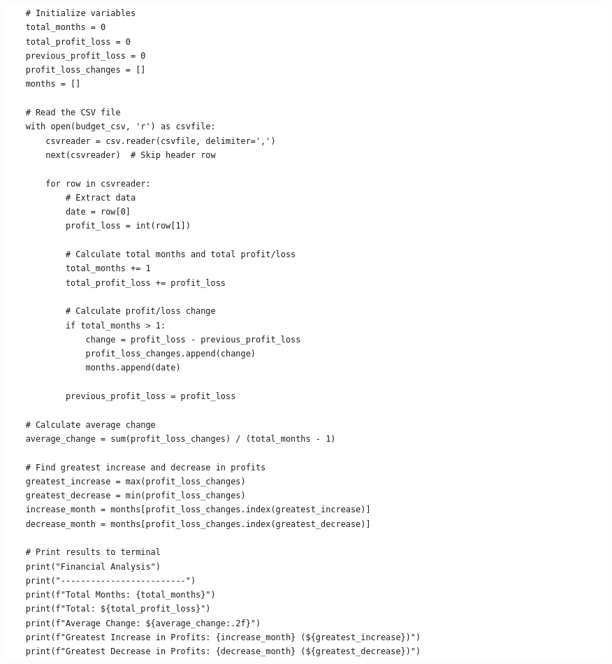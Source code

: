         # Initialize variables
        total_months = 0
        total_profit_loss = 0
        previous_profit_loss = 0
        profit_loss_changes = []
        months = []
        
        # Read the CSV file
        with open(budget_csv, 'r') as csvfile:
            csvreader = csv.reader(csvfile, delimiter=',')
            next(csvreader)  # Skip header row
        
            for row in csvreader:
                # Extract data
                date = row[0]
                profit_loss = int(row[1])
        
                # Calculate total months and total profit/loss
                total_months += 1
                total_profit_loss += profit_loss
        
                # Calculate profit/loss change
                if total_months > 1:
                    change = profit_loss - previous_profit_loss
                    profit_loss_changes.append(change)
                    months.append(date)
        
                previous_profit_loss = profit_loss
        
        # Calculate average change
        average_change = sum(profit_loss_changes) / (total_months - 1)
        
        # Find greatest increase and decrease in profits
        greatest_increase = max(profit_loss_changes)
        greatest_decrease = min(profit_loss_changes)
        increase_month = months[profit_loss_changes.index(greatest_increase)]
        decrease_month = months[profit_loss_changes.index(greatest_decrease)]
        
        # Print results to terminal
        print("Financial Analysis")
        print("-------------------------")
        print(f"Total Months: {total_months}")
        print(f"Total: ${total_profit_loss}")
        print(f"Average Change: ${average_change:.2f}")
        print(f"Greatest Increase in Profits: {increase_month} (${greatest_increase})")
        print(f"Greatest Decrease in Profits: {decrease_month} (${greatest_decrease})")
        